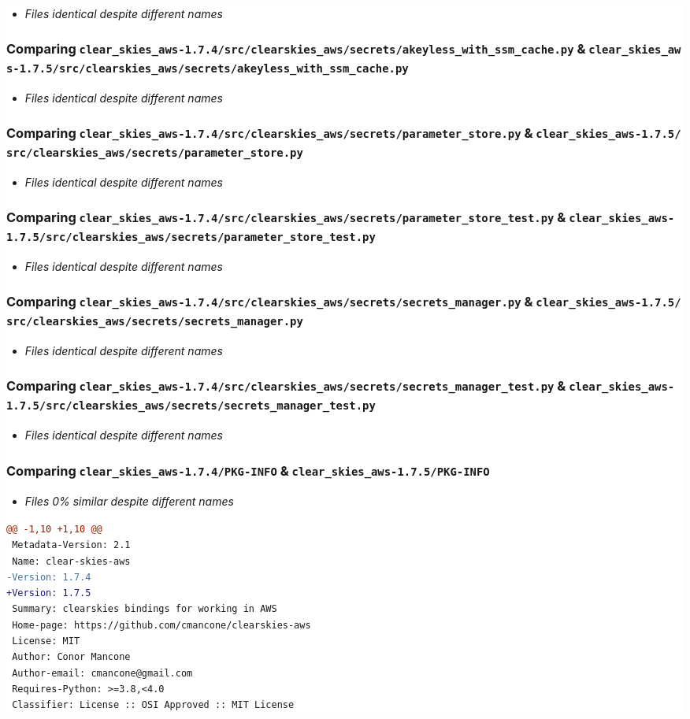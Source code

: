  * *Files identical despite different names*

### Comparing `clear_skies_aws-1.7.4/src/clearskies_aws/secrets/akeyless_with_ssm_cache.py` & `clear_skies_aws-1.7.5/src/clearskies_aws/secrets/akeyless_with_ssm_cache.py`

 * *Files identical despite different names*

### Comparing `clear_skies_aws-1.7.4/src/clearskies_aws/secrets/parameter_store.py` & `clear_skies_aws-1.7.5/src/clearskies_aws/secrets/parameter_store.py`

 * *Files identical despite different names*

### Comparing `clear_skies_aws-1.7.4/src/clearskies_aws/secrets/parameter_store_test.py` & `clear_skies_aws-1.7.5/src/clearskies_aws/secrets/parameter_store_test.py`

 * *Files identical despite different names*

### Comparing `clear_skies_aws-1.7.4/src/clearskies_aws/secrets/secrets_manager.py` & `clear_skies_aws-1.7.5/src/clearskies_aws/secrets/secrets_manager.py`

 * *Files identical despite different names*

### Comparing `clear_skies_aws-1.7.4/src/clearskies_aws/secrets/secrets_manager_test.py` & `clear_skies_aws-1.7.5/src/clearskies_aws/secrets/secrets_manager_test.py`

 * *Files identical despite different names*

### Comparing `clear_skies_aws-1.7.4/PKG-INFO` & `clear_skies_aws-1.7.5/PKG-INFO`

 * *Files 0% similar despite different names*

```diff
@@ -1,10 +1,10 @@
 Metadata-Version: 2.1
 Name: clear-skies-aws
-Version: 1.7.4
+Version: 1.7.5
 Summary: clearskies bindings for working in AWS
 Home-page: https://github.com/cmancone/clearskies-aws
 License: MIT
 Author: Conor Mancone
 Author-email: cmancone@gmail.com
 Requires-Python: >=3.8,<4.0
 Classifier: License :: OSI Approved :: MIT License
```

